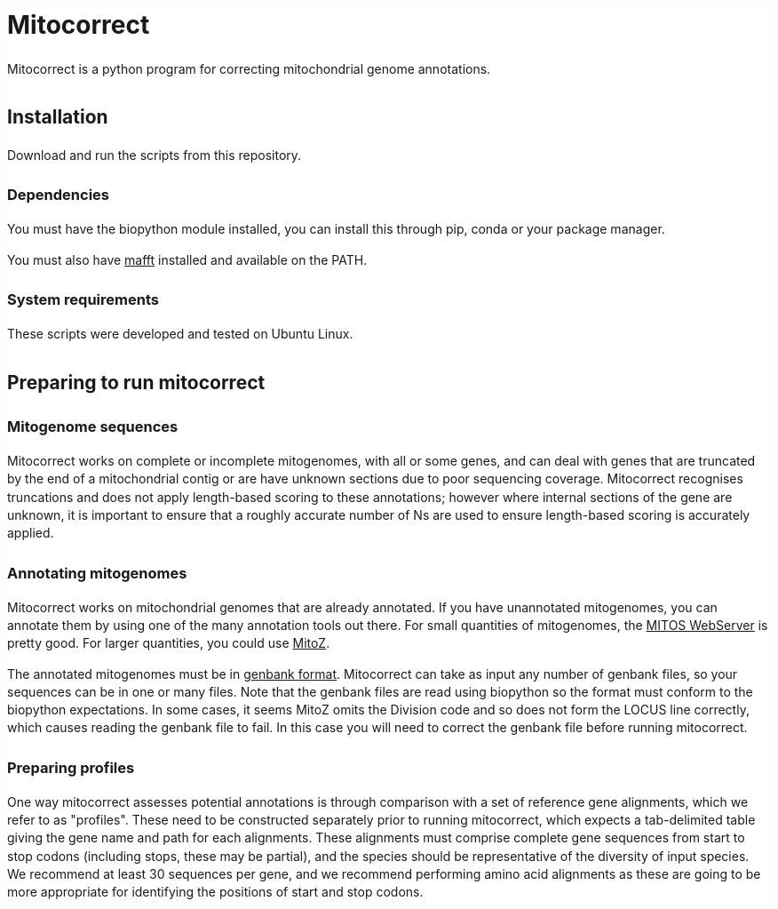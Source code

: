 # Mitocorrect
Mitocorrect is a python program for correcting mitochondrial genome annotations.

## Installation
Download and run the scripts from this repository.

### Dependencies
You must have the biopython module installed, you can install this through pip, conda or your 
package manager.

You must also have [mafft](https://mafft.cbrc.jp/alignment/software/) installed and available on 
the PATH.

### System requirements
These scripts were developed and tested on Ubuntu Linux. 

## Preparing to run mitocorrect
### Mitogenome sequences
Mitocorrect works on complete or incomplete mitogenomes, with all or some genes, and can deal with
genes that are truncated by the end of a mitochondrial contig or are have unknown sections due to
poor sequencing coverage. Mitocorrect recognises truncations and does not apply length-based 
scoring to these annotations; however where internal sections of the gene are unknown, it is 
important to ensure that a roughly accurate number of Ns are used to ensure length-based scoring
is accurately applied.

### Annotating mitogenomes
Mitocorrect works on mitochondrial genomes that are already annotated. If you have unannotated 
mitogenomes, you can annotate them by using one of the many annotation tools out there. For small
quantities of mitogenomes, the [MITOS WebServer](http://mitos2.bioinf.uni-leipzig.de/index.py) is
pretty good. For larger quantities, you could use [MitoZ](https://github.com/linzhi2013/MitoZ/).

The annotated mitogenomes must be in 
[genbank format](https://www.ncbi.nlm.nih.gov/Sitemap/samplerecord.html). Mitocorrect can take as
input any number of genbank files, so your sequences can be in one or many files. Note that the 
genbank files are read using biopython so the format must conform to the biopython expectations. 
In some cases, it seems MitoZ omits the Division code and so does not form the LOCUS line 
correctly, which causes reading the genbank file to fail. In this case you will need to correct 
the genbank file before running mitocorrect.

### Preparing profiles
One way mitocorrect assesses potential annotations is through comparison with a set of reference
gene alignments, which we refer to as "profiles". These need to be constructed separately prior
to running mitocorrect, which expects a tab-delimited table giving the gene name and path for each
alignments. These alignments must comprise complete gene sequences from start to stop codons 
(including stops, these may be partial), and the species should be representative of the diversity
of input species. We recommend at least 30 sequences per gene, and we recommend performing amino
acid alignments as these are going to be more appropriate for identifying the positions of start
and stop codons.
